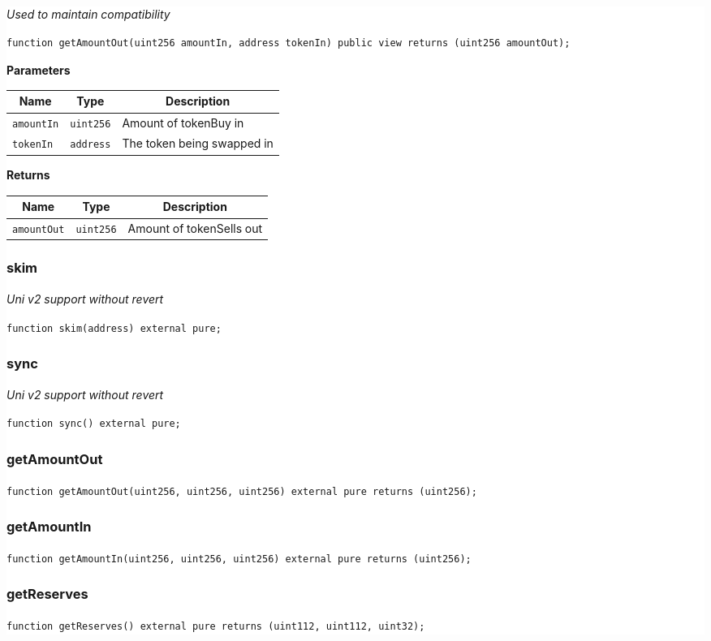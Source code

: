 *Used to maintain compatibility*


```solidity
function getAmountOut(uint256 amountIn, address tokenIn) public view returns (uint256 amountOut);
```
**Parameters**

|Name|Type|Description|
|----|----|-----------|
|`amountIn`|`uint256`|Amount of tokenBuy in|
|`tokenIn`|`address`|The token being swapped in|

**Returns**

|Name|Type|Description|
|----|----|-----------|
|`amountOut`|`uint256`|Amount of tokenSells out|


### skim

*Uni v2 support without revert*


```solidity
function skim(address) external pure;
```

### sync

*Uni v2 support without revert*


```solidity
function sync() external pure;
```

### getAmountOut


```solidity
function getAmountOut(uint256, uint256, uint256) external pure returns (uint256);
```

### getAmountIn


```solidity
function getAmountIn(uint256, uint256, uint256) external pure returns (uint256);
```

### getReserves


```solidity
function getReserves() external pure returns (uint112, uint112, uint32);
```
